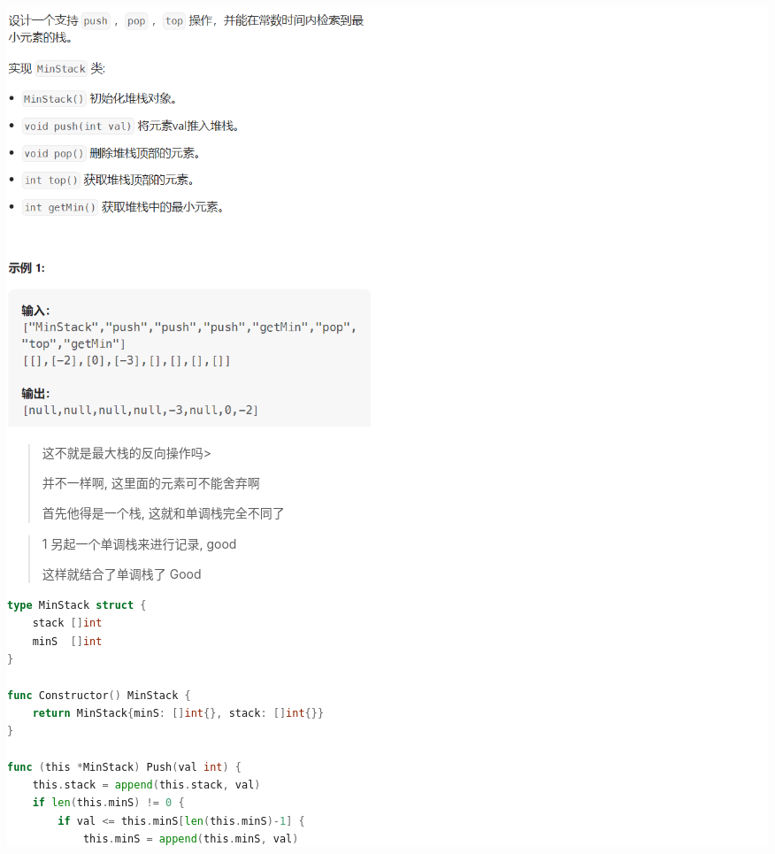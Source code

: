 <img src="./%E9%93%BE%E8%A1%A8-%E5%A0%86-%E9%98%9F%E5%88%97-%E6%A0%88.assets/image-20230725111347814.png" alt="image-20230725111347814" style="zoom:67%;" />

> 这不就是最大栈的反向操作吗>
>
> 并不一样啊, 这里面的元素可不能舍弃啊
>
> 
>
> 首先他得是一个栈, 这就和单调栈完全不同了

> 1 另起一个单调栈来进行记录, good
>
> 这样就结合了单调栈了 Good

```go
type MinStack struct {
	stack []int
	minS  []int
}

func Constructor() MinStack {
	return MinStack{minS: []int{}, stack: []int{}}
}

func (this *MinStack) Push(val int) {
	this.stack = append(this.stack, val)
	if len(this.minS) != 0 {
		if val <= this.minS[len(this.minS)-1] {
			this.minS = append(this.minS, val)
```
